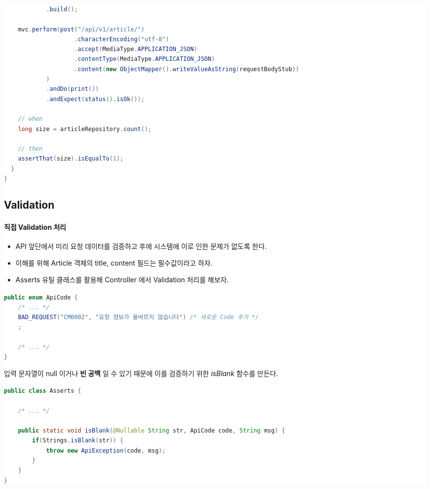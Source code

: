```java
            .build();

    mvc.perform(post("/api/v1/article/")
                    .characterEncoding("utf-8")
                    .accept(MediaType.APPLICATION_JSON)
                    .contentType(MediaType.APPLICATION_JSON)
                    .content(new ObjectMapper().writeValueAsString(requestBodyStub))
            )
            .andDo(print())
            .andExpect(status().isOk());

    // when
    long size = articleRepository.count();

    // then
    assertThat(size).isEqualTo(1);
  }
}
```

## Validation

#### 직접 Validation 처리

- API 앞단에서 미리 요청 데이터를 검증하고 후에 시스템에 이로 인한 문제가 없도록 한다.
- 이해를 위해 Article 객체의 title, content 필드는 필수값이라고 하자.

- Asserts 유틸 클래스를 활용해 Controller 에서 Validation 처리를 해보자.

```java
public enum ApiCode {
    /* ... */
    BAD_REQUEST("CM0002", "요청 정보가 올바르지 않습니다") /* 새로운 Code 추가 */
    ;
    
    /* ... */
}
```

입력 문자열이 null 이거나 __빈 공백__ 일 수 있기 때문에 이를 검증하기 위한 _isBlank_ 함수를 만든다.

```java
public class Asserts {
    
    /* ... */
  
    public static void isBlank(@Nullable String str, ApiCode code, String msg) {
        if(Strings.isBlank(str)) {
            throw new ApiException(code, msg);
        }
    }
}
```
